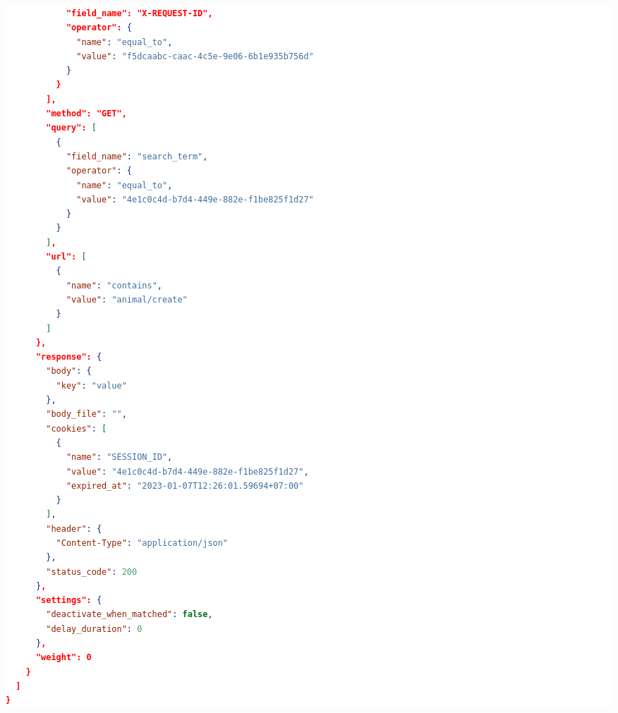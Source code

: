 ```json
            "field_name": "X-REQUEST-ID",
            "operator": {
              "name": "equal_to",
              "value": "f5dcaabc-caac-4c5e-9e06-6b1e935b756d"
            }
          }
        ],
        "method": "GET",
        "query": [
          {
            "field_name": "search_term",
            "operator": {
              "name": "equal_to",
              "value": "4e1c0c4d-b7d4-449e-882e-f1be825f1d27"
            }
          }
        ],
        "url": [
          {
            "name": "contains",
            "value": "animal/create"
          }
        ]
      },
      "response": {
        "body": {
          "key": "value"
        },
        "body_file": "",
        "cookies": [
          {
            "name": "SESSION_ID",
            "value": "4e1c0c4d-b7d4-449e-882e-f1be825f1d27",
            "expired_at": "2023-01-07T12:26:01.59694+07:00"
          }
        ],
        "header": {
          "Content-Type": "application/json"
        },
        "status_code": 200
      },
      "settings": {
        "deactivate_when_matched": false,
        "delay_duration": 0
      },
      "weight": 0
    }
  ]
}
```
